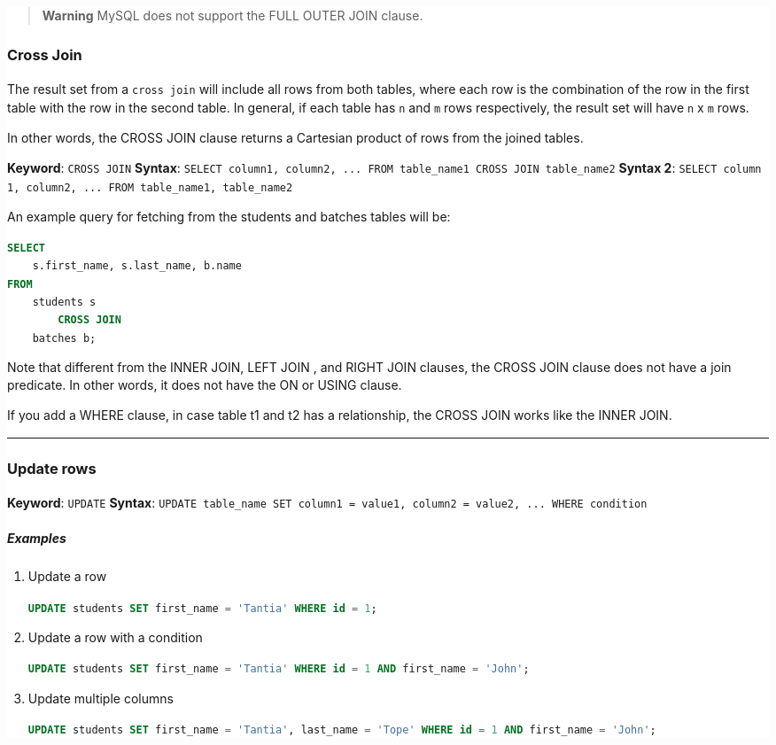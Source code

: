 > **Warning**
> MySQL does not support the FULL OUTER JOIN clause.

### Cross Join

The result set from a `cross join` will include all rows from both tables, where each row is the combination of the row in the first table with the row in the second table. In general, if each table has `n` and `m` rows respectively, the result set will have `n` x `m` rows.

In other words, the CROSS JOIN clause returns a Cartesian product of rows from the joined tables.

**Keyword**: `CROSS JOIN`
**Syntax**: `SELECT column1, column2, ... FROM table_name1 CROSS JOIN table_name2`
**Syntax 2**: `SELECT column1, column2, ... FROM table_name1, table_name2`

An example query for fetching from the students and batches tables will be:

```sql
SELECT 
    s.first_name, s.last_name, b.name
FROM
    students s
        CROSS JOIN
    batches b;
```

Note that different from the INNER JOIN, LEFT JOIN , and RIGHT JOIN clauses, the CROSS JOIN clause does not have a join predicate. In other words, it does not have the ON or USING clause.

If you add a WHERE clause, in case table t1 and t2 has a relationship, the CROSS JOIN works like the INNER JOIN.

---
### Update rows

**Keyword**: `UPDATE`
**Syntax**: `UPDATE table_name SET column1 = value1, column2 = value2, ... WHERE condition`
    
##### Examples
    
  1. Update a row
  
      ```sql
      UPDATE students SET first_name = 'Tantia' WHERE id = 1;
      ```
  2. Update a row with a condition
  
      ```sql
      UPDATE students SET first_name = 'Tantia' WHERE id = 1 AND first_name = 'John';
      ```
  
  3. Update multiple columns
  
      ```sql
      UPDATE students SET first_name = 'Tantia', last_name = 'Tope' WHERE id = 1 AND first_name = 'John';
      ```

